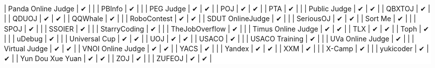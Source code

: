 | Panda Online Judge         | ✔              |                |
| PBInfo                     | ✔              |                |
| PEG Judge                  | ✔              | ✔              |
| POJ                        | ✔              | ✔              |
| PTA                        | ✔              |                |
| Public Judge               | ✔              | ✔              |
| QBXTOJ                     | ✔              |                |
| QDUOJ                      | ✔              | ✔              |
| QQWhale                    | ✔              |                |
| RoboContest                | ✔              | ✔              |
| SDUT OnlineJudge           | ✔              |                |
| SeriousOJ                  | ✔              | ✔              |
| Sort Me                    | ✔              |                |
| SPOJ                       | ✔              |                |
| SSOIER                     | ✔              |                |
| StarryCoding               | ✔              |                |
| TheJobOverflow             | ✔              |                |
| Timus Online Judge         | ✔              | ✔              |
| TLX                        | ✔              | ✔              |
| Toph                       | ✔              |                |
| uDebug                     | ✔              |                |
| Universal Cup              | ✔              | ✔              |
| UOJ                        | ✔              | ✔              |
| USACO                      | ✔              |                |
| USACO Training             | ✔              |                |
| UVa Online Judge           | ✔              |                |
| Virtual Judge              | ✔              | ✔              |
| VNOI Online Judge          | ✔              | ✔              |
| YACS                       | ✔              |                |
| Yandex                     | ✔              | ✔              |
| XXM                        | ✔              |                |
| X-Camp                     | ✔              |                |
| yukicoder                  | ✔              | ✔              |
| Yun Dou Xue Yuan           | ✔              | ✔              |
| ZOJ                        | ✔              |                |
| ZUFEOJ                     | ✔              | ✔              |
